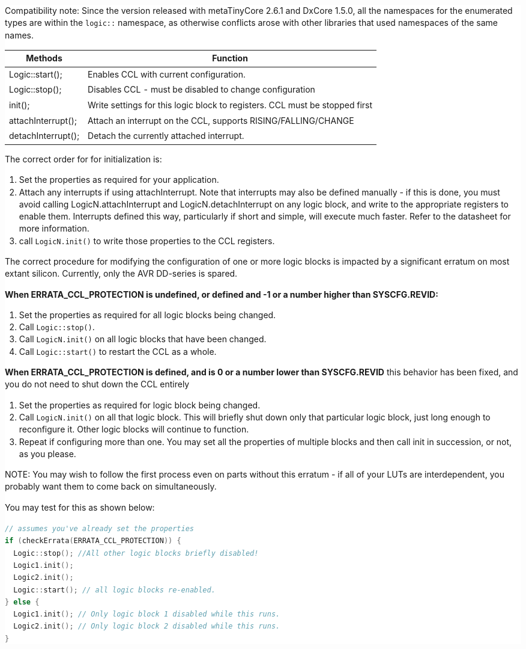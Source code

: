 Compatibility note: Since the version released with metaTinyCore 2.6.1 and DxCore 1.5.0, all the namespaces for the enumerated types are within the `logic::` namespace, as otherwise conflicts arose with other libraries that used namespaces of the same names.

| Methods             | Function
|---------------------|-----------------------------------------------------------------------------|
| Logic::start();     | Enables CCL with current configuration.                                     |
| Logic::stop();      | Disables CCL - must be disabled to change configuration                     |
| init();             | Write settings for this logic block to registers. CCL must be stopped first |
| attachInterrupt();  | Attach an interrupt on the CCL, supports RISING/FALLING/CHANGE              |
| detachInterrupt();  | Detach the currently attached interrupt.                                    |

The correct order for for initialization is:
1. Set the properties as required for your application.
2. Attach any interrupts if using attachInterrupt. Note that interrupts may also be defined manually - if this is done, you must avoid calling LogicN.attachInterrupt and LogicN.detachInterrupt on any logic block, and write to the appropriate registers to enable them. Interrupts defined this way, particularly if short and simple, will execute much faster. Refer to the datasheet for more information.
2. call `LogicN.init()` to write those properties to the CCL registers.

The correct procedure for modifying the configuration of one or more logic blocks is impacted by a significant erratum on most extant silicon. Currently, only the AVR DD-series is spared.

**When ERRATA_CCL_PROTECTION is undefined, or defined and -1 or a number higher than SYSCFG.REVID:**
1. Set the properties as required for all logic blocks being changed.
2. Call `Logic::stop()`.
3. Call `LogicN.init()` on all logic blocks that have been changed.
4. Call `Logic::start()` to restart the CCL as a whole.

**When ERRATA_CCL_PROTECTION is defined, and is 0 or a number lower than SYSCFG.REVID** this behavior has been fixed, and you do not need to shut down the CCL entirely
1. Set the properties as required for logic block being changed.
2. Call `LogicN.init()` on all that logic block. This will briefly shut down only that particular logic block, just long enough to reconfigure it. Other logic blocks will continue to function.
3. Repeat if configuring more than one. You may set all the properties of multiple blocks and then call init in succession, or not, as you please.

NOTE: You may wish to follow the first process even on parts without this erratum - if all of your LUTs are interdependent, you probably want them to come back on simultaneously.

You may test for this as shown below:
```c++
// assumes you've already set the properties
if (checkErrata(ERRATA_CCL_PROTECTION)) {
  Logic::stop(); //All other logic blocks briefly disabled!
  Logic1.init();
  Logic2.init();
  Logic::start(); // all logic blocks re-enabled.
} else {
  Logic1.init(); // Only logic block 1 disabled while this runs.
  Logic2.init(); // Only logic block 2 disabled while this runs.
}
```
